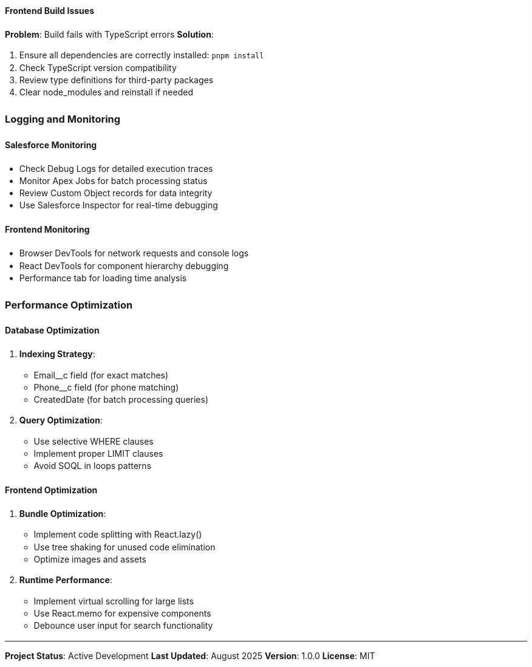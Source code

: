 #### Frontend Build Issues

**Problem**: Build fails with TypeScript errors
**Solution**:
1. Ensure all dependencies are correctly installed: `pnpm install`
2. Check TypeScript version compatibility
3. Review type definitions for third-party packages
4. Clear node_modules and reinstall if needed

### Logging and Monitoring

#### Salesforce Monitoring

- Check Debug Logs for detailed execution traces
- Monitor Apex Jobs for batch processing status
- Review Custom Object records for data integrity
- Use Salesforce Inspector for real-time debugging

#### Frontend Monitoring

- Browser DevTools for network requests and console logs
- React DevTools for component hierarchy debugging
- Performance tab for loading time analysis

### Performance Optimization

#### Database Optimization

1. **Indexing Strategy**:
   - Email__c field (for exact matches)
   - Phone__c field (for phone matching)
   - CreatedDate (for batch processing queries)

2. **Query Optimization**:
   - Use selective WHERE clauses
   - Implement proper LIMIT clauses
   - Avoid SOQL in loops patterns

#### Frontend Optimization

1. **Bundle Optimization**:
   - Implement code splitting with React.lazy()
   - Use tree shaking for unused code elimination
   - Optimize images and assets

2. **Runtime Performance**:
   - Implement virtual scrolling for large lists
   - Use React.memo for expensive components
   - Debounce user input for search functionality

---

**Project Status**: Active Development
**Last Updated**: August 2025
**Version**: 1.0.0
**License**: MIT